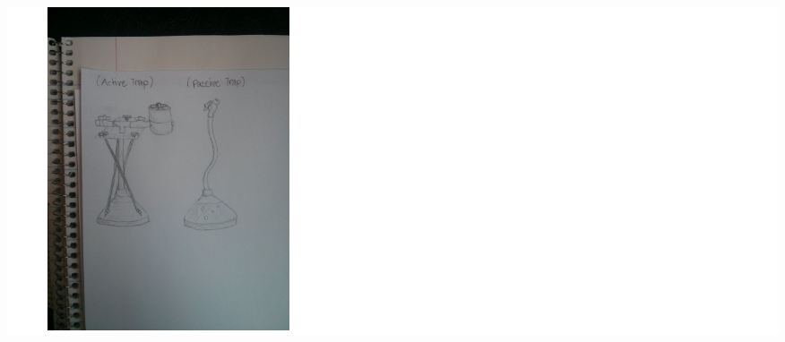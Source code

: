 <img src=".media/Pictures/100000000000099000000CC0DE67BFAB.jpg" alt="Illustration 1: Current Methane Trap Designs" width="360" height="361" />
